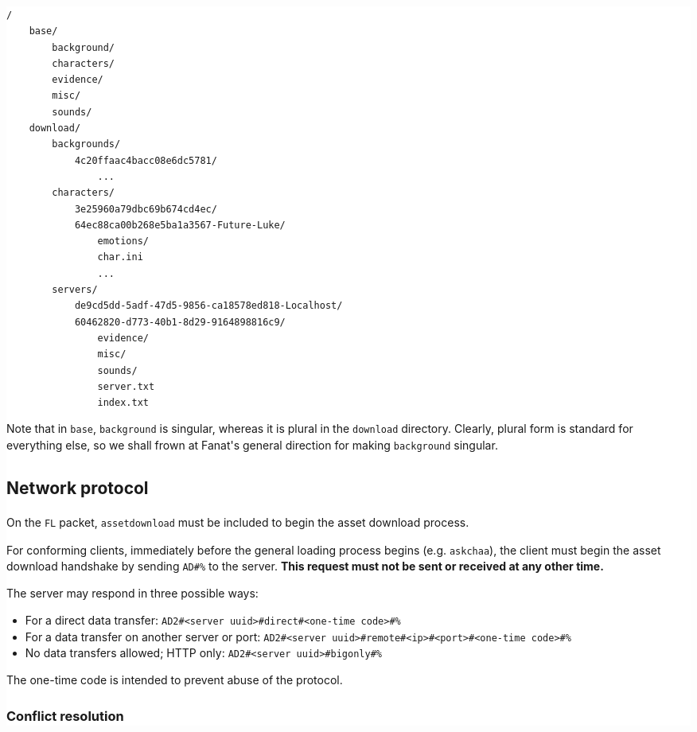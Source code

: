 ```
/
	base/
		background/
		characters/
		evidence/
		misc/
		sounds/
	download/
		backgrounds/
			4c20ffaac4bacc08e6dc5781/
				...
		characters/
			3e25960a79dbc69b674cd4ec/
			64ec88ca00b268e5ba1a3567-Future-Luke/
				emotions/
				char.ini
				...
		servers/
			de9cd5dd-5adf-47d5-9856-ca18578ed818-Localhost/
			60462820-d773-40b1-8d29-9164898816c9/
				evidence/
				misc/
				sounds/
				server.txt
				index.txt
```

Note that in `base`, `background` is singular, whereas it is plural in the `download` directory.
Clearly, plural form is standard for everything else, so we shall frown at Fanat's general direction
for making `background` singular.

## Network protocol

On the `FL` packet, `assetdownload` must be included to begin the asset download process.

For conforming clients, immediately before the general loading process begins (e.g. `askchaa`), the
client must begin the asset download handshake by sending `AD#%` to the server. **This request must
not be sent or received at any other time.**

The server may respond in three possible ways:

 - For a direct data transfer:
   `AD2#<server uuid>#direct#<one-time code>#%`
 - For a data transfer on another server or port:
   `AD2#<server uuid>#remote#<ip>#<port>#<one-time code>#%`
 - No data transfers allowed; HTTP only:
   `AD2#<server uuid>#bigonly#%`

The one-time code is intended to prevent abuse of the protocol.

### Conflict resolution
